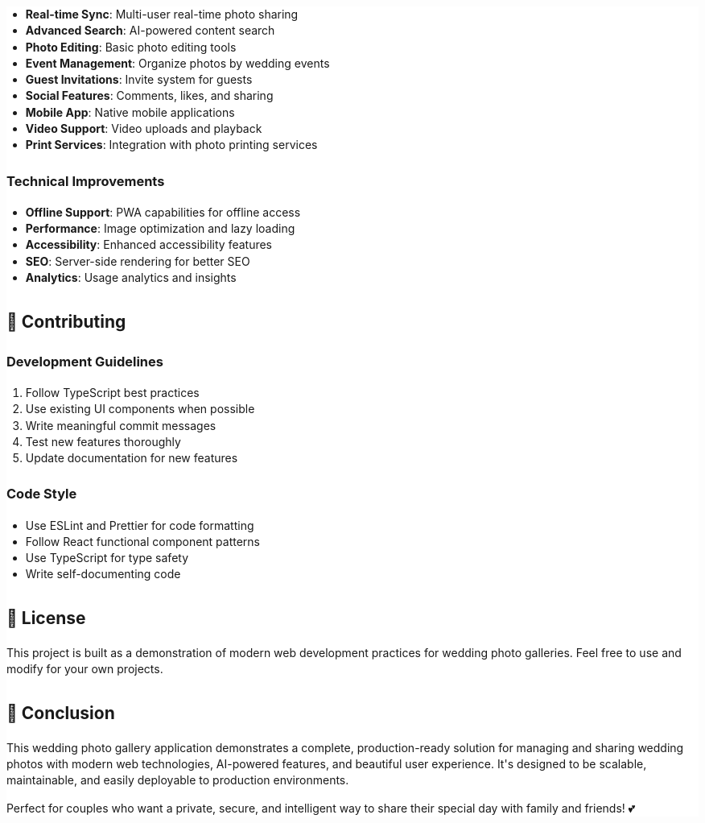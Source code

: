 - **Real-time Sync**: Multi-user real-time photo sharing
- **Advanced Search**: AI-powered content search
- **Photo Editing**: Basic photo editing tools
- **Event Management**: Organize photos by wedding events
- **Guest Invitations**: Invite system for guests
- **Social Features**: Comments, likes, and sharing
- **Mobile App**: Native mobile applications
- **Video Support**: Video uploads and playback
- **Print Services**: Integration with photo printing services

### Technical Improvements

- **Offline Support**: PWA capabilities for offline access
- **Performance**: Image optimization and lazy loading
- **Accessibility**: Enhanced accessibility features
- **SEO**: Server-side rendering for better SEO
- **Analytics**: Usage analytics and insights

## 🤝 Contributing

### Development Guidelines

1. Follow TypeScript best practices
2. Use existing UI components when possible
3. Write meaningful commit messages
4. Test new features thoroughly
5. Update documentation for new features

### Code Style

- Use ESLint and Prettier for code formatting
- Follow React functional component patterns
- Use TypeScript for type safety
- Write self-documenting code

## 📄 License

This project is built as a demonstration of modern web development practices for wedding photo galleries. Feel free to use and modify for your own projects.

## 🎉 Conclusion

This wedding photo gallery application demonstrates a complete, production-ready solution for managing and sharing wedding photos with modern web technologies, AI-powered features, and beautiful user experience. It's designed to be scalable, maintainable, and easily deployable to production environments.

Perfect for couples who want a private, secure, and intelligent way to share their special day with family and friends! 💕
